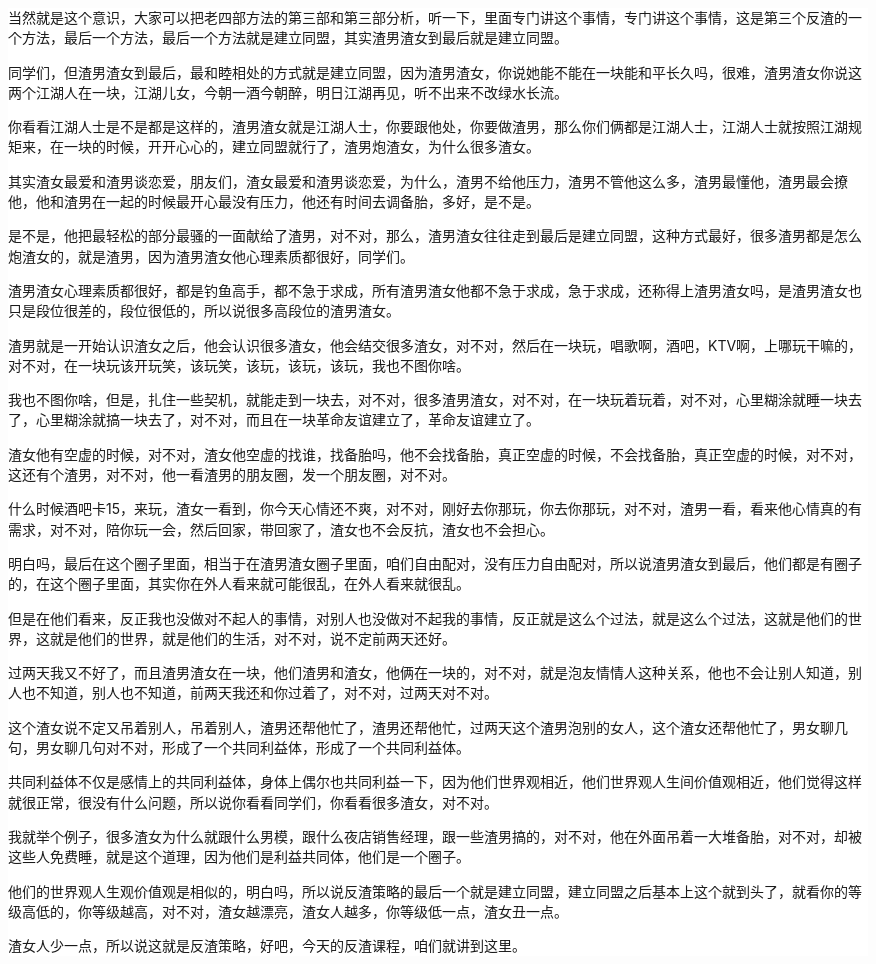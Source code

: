 当然就是这个意识，大家可以把老四部方法的第三部和第三部分析，听一下，里面专门讲这个事情，专门讲这个事情，这是第三个反渣的一个方法，最后一个方法，最后一个方法就是建立同盟，其实渣男渣女到最后就是建立同盟。

同学们，但渣男渣女到最后，最和睦相处的方式就是建立同盟，因为渣男渣女，你说她能不能在一块能和平长久吗，很难，渣男渣女你说这两个江湖人在一块，江湖儿女，今朝一酒今朝醉，明日江湖再见，听不出来不改绿水长流。

你看看江湖人士是不是都是这样的，渣男渣女就是江湖人士，你要跟他处，你要做渣男，那么你们俩都是江湖人士，江湖人士就按照江湖规矩来，在一块的时候，开开心心的，建立同盟就行了，渣男炮渣女，为什么很多渣女。

其实渣女最爱和渣男谈恋爱，朋友们，渣女最爱和渣男谈恋爱，为什么，渣男不给他压力，渣男不管他这么多，渣男最懂他，渣男最会撩他，他和渣男在一起的时候最开心最没有压力，他还有时间去调备胎，多好，是不是。

是不是，他把最轻松的部分最骚的一面献给了渣男，对不对，那么，渣男渣女往往走到最后是建立同盟，这种方式最好，很多渣男都是怎么炮渣女的，就是渣男，因为渣男渣女他心理素质都很好，同学们。

渣男渣女心理素质都很好，都是钓鱼高手，都不急于求成，所有渣男渣女他都不急于求成，急于求成，还称得上渣男渣女吗，是渣男渣女也只是段位很差的，段位很低的，所以说很多高段位的渣男渣女。

渣男就是一开始认识渣女之后，他会认识很多渣女，他会结交很多渣女，对不对，然后在一块玩，唱歌啊，酒吧，KTV啊，上哪玩干嘛的，对不对，在一块玩该开玩笑，该玩笑，该玩，该玩，该玩，我也不图你啥。

我也不图你啥，但是，扎住一些契机，就能走到一块去，对不对，很多渣男渣女，对不对，在一块玩着玩着，对不对，心里糊涂就睡一块去了，心里糊涂就搞一块去了，对不对，而且在一块革命友谊建立了，革命友谊建立了。

渣女他有空虚的时候，对不对，渣女他空虚的找谁，找备胎吗，他不会找备胎，真正空虚的时候，不会找备胎，真正空虚的时候，对不对，这还有个渣男，对不对，他一看渣男的朋友圈，发一个朋友圈，对不对。

什么时候酒吧卡15，来玩，渣女一看到，你今天心情还不爽，对不对，刚好去你那玩，你去你那玩，对不对，渣男一看，看来他心情真的有需求，对不对，陪你玩一会，然后回家，带回家了，渣女也不会反抗，渣女也不会担心。

明白吗，最后在这个圈子里面，相当于在渣男渣女圈子里面，咱们自由配对，没有压力自由配对，所以说渣男渣女到最后，他们都是有圈子的，在这个圈子里面，其实你在外人看来就可能很乱，在外人看来就很乱。

但是在他们看来，反正我也没做对不起人的事情，对别人也没做对不起我的事情，反正就是这么个过法，就是这么个过法，这就是他们的世界，这就是他们的世界，就是他们的生活，对不对，说不定前两天还好。

过两天我又不好了，而且渣男渣女在一块，他们渣男和渣女，他俩在一块的，对不对，就是泡友情情人这种关系，他也不会让别人知道，别人也不知道，别人也不知道，前两天我还和你过着了，对不对，过两天对不对。

这个渣女说不定又吊着别人，吊着别人，渣男还帮他忙了，渣男还帮他忙，过两天这个渣男泡别的女人，这个渣女还帮他忙了，男女聊几句，男女聊几句对不对，形成了一个共同利益体，形成了一个共同利益体。

共同利益体不仅是感情上的共同利益体，身体上偶尔也共同利益一下，因为他们世界观相近，他们世界观人生间价值观相近，他们觉得这样就很正常，很没有什么问题，所以说你看看同学们，你看看很多渣女，对不对。

我就举个例子，很多渣女为什么就跟什么男模，跟什么夜店销售经理，跟一些渣男搞的，对不对，他在外面吊着一大堆备胎，对不对，却被这些人免费睡，就是这个道理，因为他们是利益共同体，他们是一个圈子。

他们的世界观人生观价值观是相似的，明白吗，所以说反渣策略的最后一个就是建立同盟，建立同盟之后基本上这个就到头了，就看你的等级高低的，你等级越高，对不对，渣女越漂亮，渣女人越多，你等级低一点，渣女丑一点。

渣女人少一点，所以说这就是反渣策略，好吧，今天的反渣课程，咱们就讲到这里。